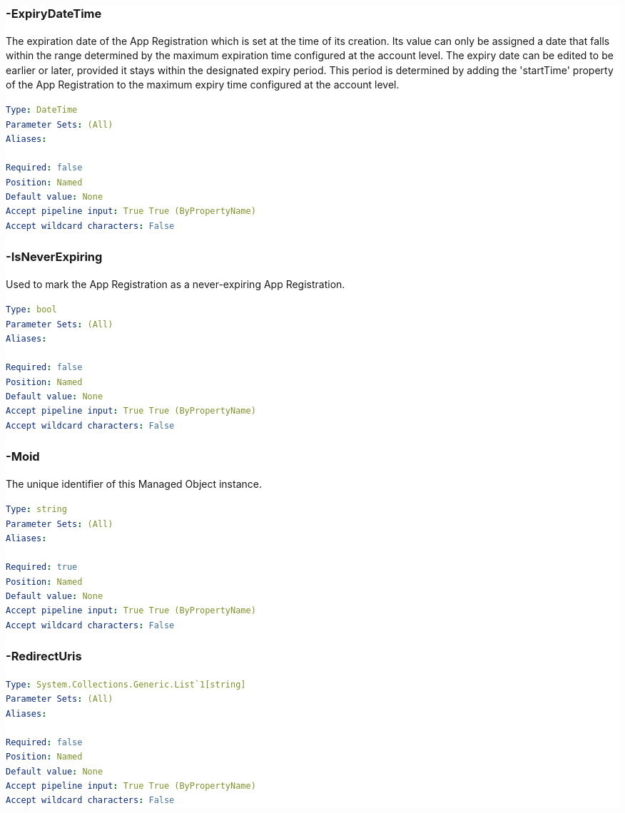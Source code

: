 ### -ExpiryDateTime
The expiration date of the App Registration which is set at the time of its creation. Its value can only be assigned a date that falls within the range determined by the maximum expiration time configured at the account level. The expiry date can be edited to be earlier or later, provided it stays within the designated expiry period. This period is determined by adding the &apos;startTime&apos; property of the App Registration to the maximum expiry time configured at the account level.

```yaml
Type: DateTime
Parameter Sets: (All)
Aliases:

Required: false
Position: Named
Default value: None
Accept pipeline input: True True (ByPropertyName)
Accept wildcard characters: False
```

### -IsNeverExpiring
Used to mark the App Registration as a never-expiring App Registration.

```yaml
Type: bool
Parameter Sets: (All)
Aliases:

Required: false
Position: Named
Default value: None
Accept pipeline input: True True (ByPropertyName)
Accept wildcard characters: False
```

### -Moid
The unique identifier of this Managed Object instance.

```yaml
Type: string
Parameter Sets: (All)
Aliases:

Required: true
Position: Named
Default value: None
Accept pipeline input: True True (ByPropertyName)
Accept wildcard characters: False
```

### -RedirectUris


```yaml
Type: System.Collections.Generic.List`1[string]
Parameter Sets: (All)
Aliases:

Required: false
Position: Named
Default value: None
Accept pipeline input: True True (ByPropertyName)
Accept wildcard characters: False
```
